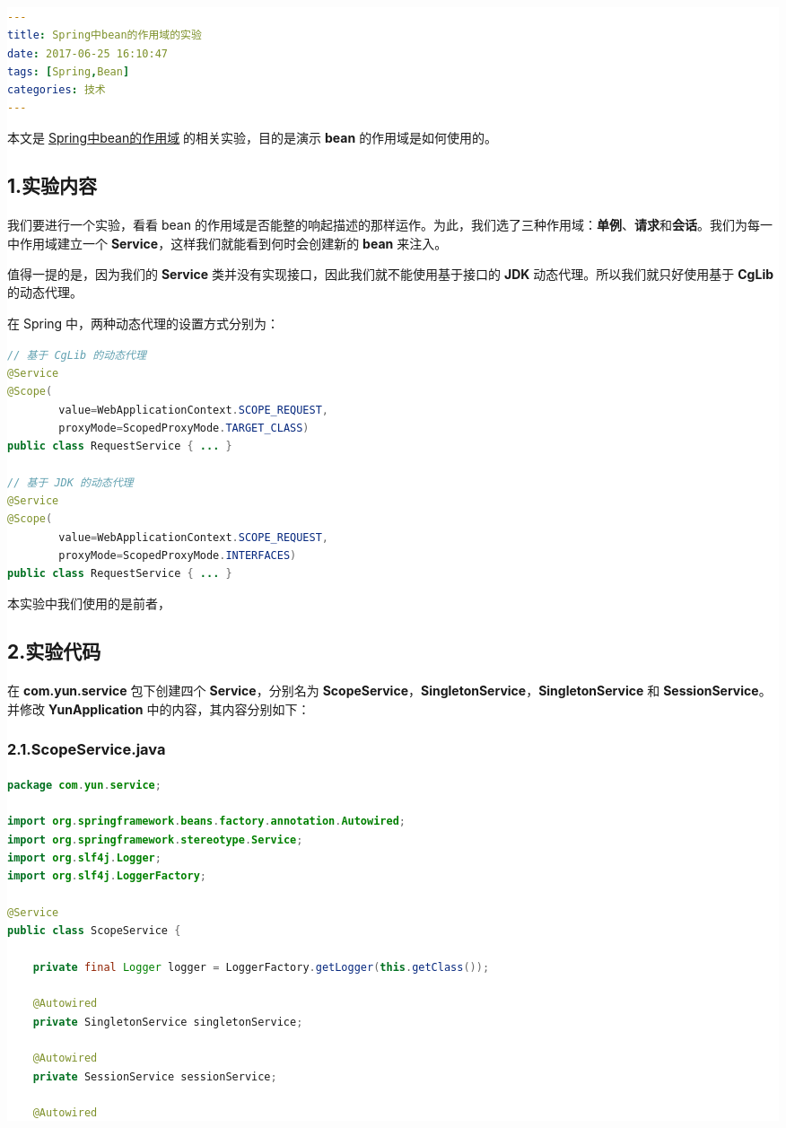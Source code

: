```yaml
---
title: Spring中bean的作用域的实验
date: 2017-06-25 16:10:47
tags: [Spring,Bean]
categories: 技术
---
```


本文是 [Spring中bean的作用域](https://jacksmiththu.github.io/2017/06/25/Spring%E4%B8%ADbean%E7%9A%84%E4%BD%9C%E7%94%A8%E5%9F%9F/) 的相关实验，目的是演示 **bean** 的作用域是如何使用的。

## 1.实验内容

我们要进行一个实验，看看 bean 的作用域是否能整的响起描述的那样运作。为此，我们选了三种作用域：**单例**、**请求**和**会话**。我们为每一中作用域建立一个 **Service**，这样我们就能看到何时会创建新的 **bean** 来注入。

值得一提的是，因为我们的 **Service** 类并没有实现接口，因此我们就不能使用基于接口的 **JDK** 动态代理。所以我们就只好使用基于 **CgLib** 的动态代理。

在 Spring 中，两种动态代理的设置方式分别为：

```java
// 基于 CgLib 的动态代理
@Service
@Scope(
		value=WebApplicationContext.SCOPE_REQUEST,
		proxyMode=ScopedProxyMode.TARGET_CLASS)
public class RequestService { ... }

// 基于 JDK 的动态代理
@Service
@Scope(
		value=WebApplicationContext.SCOPE_REQUEST,
		proxyMode=ScopedProxyMode.INTERFACES)
public class RequestService { ... }
```

本实验中我们使用的是前者，

## 2.实验代码

在 **com.yun.service** 包下创建四个 **Service**，分别名为 **ScopeService**，**SingletonService**，**SingletonService** 和 **SessionService**。并修改 **YunApplication** 中的内容，其内容分别如下：

### 2.1.ScopeService.java

```java
package com.yun.service;

import org.springframework.beans.factory.annotation.Autowired;
import org.springframework.stereotype.Service;
import org.slf4j.Logger;
import org.slf4j.LoggerFactory;

@Service
public class ScopeService {
	
	private final Logger logger = LoggerFactory.getLogger(this.getClass());
	
	@Autowired
	private SingletonService singletonService;
	
	@Autowired 
	private SessionService sessionService;
	
	@Autowired
```